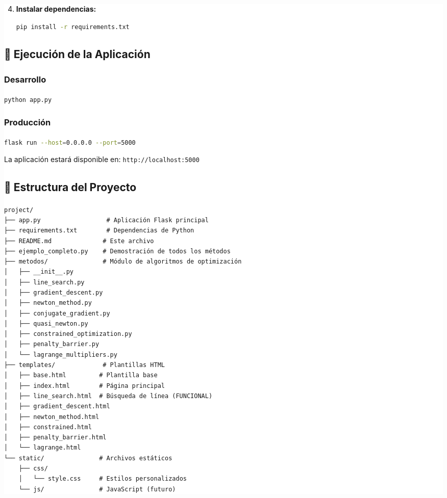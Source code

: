 4. **Instalar dependencias:**

   ```bash
   pip install -r requirements.txt
   ```

## 🚀 Ejecución de la Aplicación

### Desarrollo

```bash
python app.py
```

### Producción

```bash
flask run --host=0.0.0.0 --port=5000
```

La aplicación estará disponible en: `http://localhost:5000`

## 📁 Estructura del Proyecto

```
project/
├── app.py                  # Aplicación Flask principal
├── requirements.txt        # Dependencias de Python
├── README.md              # Este archivo
├── ejemplo_completo.py    # Demostración de todos los métodos
├── metodos/               # Módulo de algoritmos de optimización
│   ├── __init__.py
│   ├── line_search.py
│   ├── gradient_descent.py
│   ├── newton_method.py
│   ├── conjugate_gradient.py
│   ├── quasi_newton.py
│   ├── constrained_optimization.py
│   ├── penalty_barrier.py
│   └── lagrange_multipliers.py
├── templates/             # Plantillas HTML
│   ├── base.html         # Plantilla base
│   ├── index.html        # Página principal
│   ├── line_search.html  # Búsqueda de línea (FUNCIONAL)
│   ├── gradient_descent.html
│   ├── newton_method.html
│   ├── constrained.html
│   ├── penalty_barrier.html
│   └── lagrange.html
└── static/               # Archivos estáticos
    ├── css/
    │   └── style.css     # Estilos personalizados
    └── js/               # JavaScript (futuro)
```
